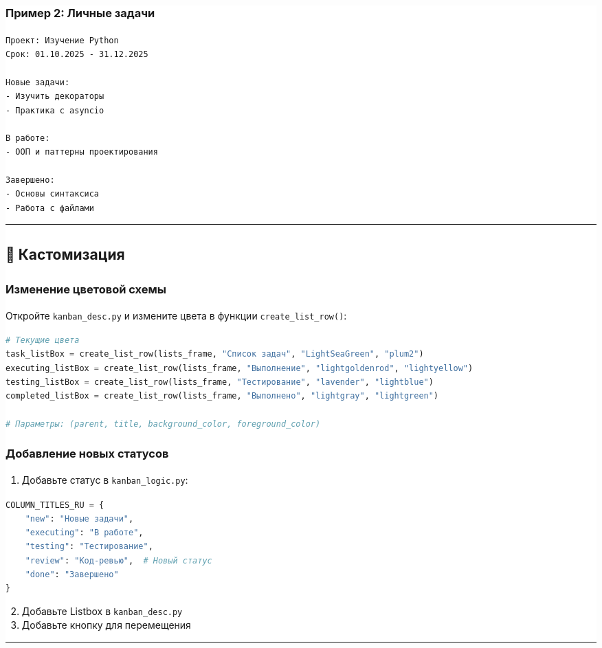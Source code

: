 ### Пример 2: Личные задачи

```
Проект: Изучение Python
Срок: 01.10.2025 - 31.12.2025

Новые задачи:
- Изучить декораторы
- Практика с asyncio

В работе:
- ООП и паттерны проектирования

Завершено:
- Основы синтаксиса
- Работа с файлами
```

---

## 🎨 Кастомизация

### Изменение цветовой схемы

Откройте `kanban_desc.py` и измените цвета в функции `create_list_row()`:

```python
# Текущие цвета
task_listBox = create_list_row(lists_frame, "Список задач", "LightSeaGreen", "plum2")
executing_listBox = create_list_row(lists_frame, "Выполнение", "lightgoldenrod", "lightyellow")
testing_listBox = create_list_row(lists_frame, "Тестирование", "lavender", "lightblue")
completed_listBox = create_list_row(lists_frame, "Выполнено", "lightgray", "lightgreen")

# Параметры: (parent, title, background_color, foreground_color)
```

### Добавление новых статусов

1. Добавьте статус в `kanban_logic.py`:
```python
COLUMN_TITLES_RU = {
    "new": "Новые задачи",
    "executing": "В работе",
    "testing": "Тестирование",
    "review": "Код-ревью",  # Новый статус
    "done": "Завершено"
}
```

2. Добавьте Listbox в `kanban_desc.py`
3. Добавьте кнопку для перемещения

---
